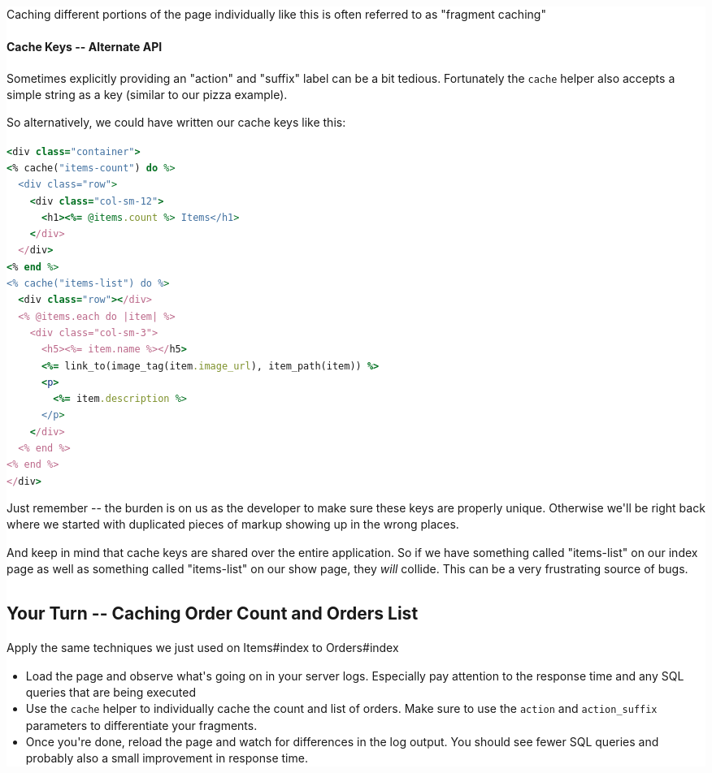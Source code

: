 Caching different portions of the page individually like this is often referred to as "fragment caching"

#### Cache Keys -- Alternate API

Sometimes explicitly providing an "action" and "suffix" label
can be a bit tedious. Fortunately the `cache` helper also
accepts a simple string as a key (similar to our pizza example).

So alternatively, we could have written our cache keys like this:

```ruby
<div class="container">
<% cache("items-count") do %>
  <div class="row">
    <div class="col-sm-12">
      <h1><%= @items.count %> Items</h1>
    </div>
  </div>
<% end %>
<% cache("items-list") do %>
  <div class="row"></div>
  <% @items.each do |item| %>
    <div class="col-sm-3">
      <h5><%= item.name %></h5>
      <%= link_to(image_tag(item.image_url), item_path(item)) %>
      <p>
        <%= item.description %>
      </p>
    </div>
  <% end %>
<% end %>
</div>
```

Just remember -- the burden is on us as the developer to make sure
these keys are properly unique. Otherwise we'll be right back
where we started with duplicated pieces of markup showing up
in the wrong places.

And keep in mind that cache keys are shared over the entire application. So if we have something called "items-list" on our index page
as well as something called "items-list" on our show page, they _will_ collide. This can be a very frustrating source of bugs.

## Your Turn -- Caching Order Count and Orders List

Apply the same techniques we just used on Items#index to Orders#index

* Load the page and observe what's going on in your server logs. Especially pay attention
  to the response time and any SQL queries that are being executed
* Use the `cache` helper to individually cache the count and list of orders. Make sure
  to use the `action` and `action_suffix` parameters to differentiate your fragments.
* Once you're done, reload the page and watch for differences in the log output. You should
  see fewer SQL queries and probably also a small improvement in response time.
